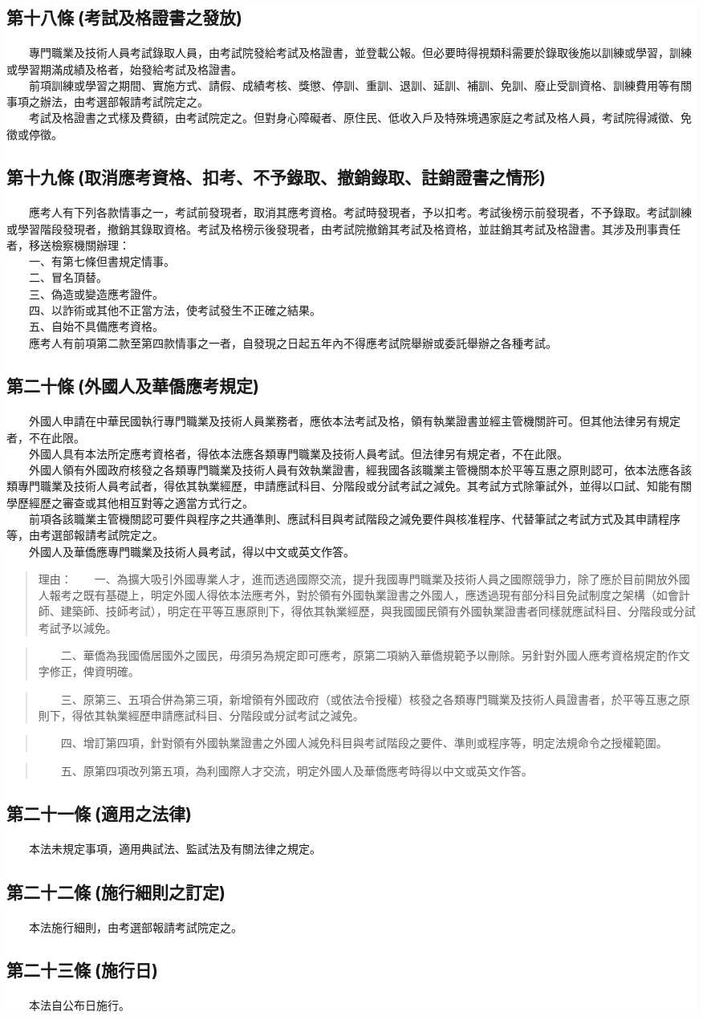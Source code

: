 
第十八條 (考試及格證書之發放)
-----------------------------
　　專門職業及技術人員考試錄取人員，由考試院發給考試及格證書，並登載公報。但必要時得視類科需要於錄取後施以訓練或學習，訓練或學習期滿成績及格者，始發給考試及格證書。  
　　前項訓練或學習之期間、實施方式、請假、成績考核、獎懲、停訓、重訓、退訓、延訓、補訓、免訓、廢止受訓資格、訓練費用等有關事項之辦法，由考選部報請考試院定之。  
　　考試及格證書之式樣及費額，由考試院定之。但對身心障礙者、原住民、低收入戶及特殊境遇家庭之考試及格人員，考試院得減徵、免徵或停徵。  


第十九條 (取消應考資格、扣考、不予錄取、撤銷錄取、註銷證書之情形)
-----------------------------------------------------------------
　　應考人有下列各款情事之一，考試前發現者，取消其應考資格。考試時發現者，予以扣考。考試後榜示前發現者，不予錄取。考試訓練或學習階段發現者，撤銷其錄取資格。考試及格榜示後發現者，由考試院撤銷其考試及格資格，並註銷其考試及格證書。其涉及刑事責任者，移送檢察機關辦理：  
　　一、有第七條但書規定情事。  
　　二、冒名頂替。  
　　三、偽造或變造應考證件。  
　　四、以詐術或其他不正當方法，使考試發生不正確之結果。  
　　五、自始不具備應考資格。  
　　應考人有前項第二款至第四款情事之一者，自發現之日起五年內不得應考試院舉辦或委託舉辦之各種考試。  


第二十條 (外國人及華僑應考規定)
-------------------------------
　　外國人申請在中華民國執行專門職業及技術人員業務者，應依本法考試及格，領有執業證書並經主管機關許可。但其他法律另有規定者，不在此限。  
　　外國人具有本法所定應考資格者，得依本法應各類專門職業及技術人員考試。但法律另有規定者，不在此限。  
　　外國人領有外國政府核發之各類專門職業及技術人員有效執業證書，經我國各該職業主管機關本於平等互惠之原則認可，依本法應各該類專門職業及技術人員考試者，得依其執業經歷，申請應試科目、分階段或分試考試之減免。其考試方式除筆試外，並得以口試、知能有關學歷經歷之審查或其他相互對等之適當方式行之。  
　　前項各該職業主管機關認可要件與程序之共通準則、應試科目與考試階段之減免要件與核准程序、代替筆試之考試方式及其申請程序等，由考選部報請考試院定之。  
　　外國人及華僑應專門職業及技術人員考試，得以中文或英文作答。  
> 理由：　　一、為擴大吸引外國專業人才，進而透過國際交流，提升我國專門職業及技術人員之國際競爭力，除了應於目前開放外國人報考之既有基礎上，明定外國人得依本法應考外，對於領有外國執業證書之外國人，應透過現有部分科目免試制度之架構（如會計師、建築師、技師考試），明定在平等互惠原則下，得依其執業經歷，與我國國民領有外國執業證書者同樣就應試科目、分階段或分試考試予以減免。

> 　　二、華僑為我國僑居國外之國民，毋須另為規定即可應考，原第二項納入華僑規範予以刪除。另針對外國人應考資格規定酌作文字修正，俾資明確。

> 　　三、原第三、五項合併為第三項，新增領有外國政府（或依法令授權）核發之各類專門職業及技術人員證書者，於平等互惠之原則下，得依其執業經歷申請應試科目、分階段或分試考試之減免。

> 　　四、增訂第四項，針對領有外國執業證書之外國人減免科目與考試階段之要件、準則或程序等，明定法規命令之授權範圍。

> 　　五、原第四項改列第五項，為利國際人才交流，明定外國人及華僑應考時得以中文或英文作答。



第二十一條 (適用之法律)
-----------------------
　　本法未規定事項，適用典試法、監試法及有關法律之規定。  


第二十二條 (施行細則之訂定)
---------------------------
　　本法施行細則，由考選部報請考試院定之。  


第二十三條 (施行日)
-------------------
　　本法自公布日施行。